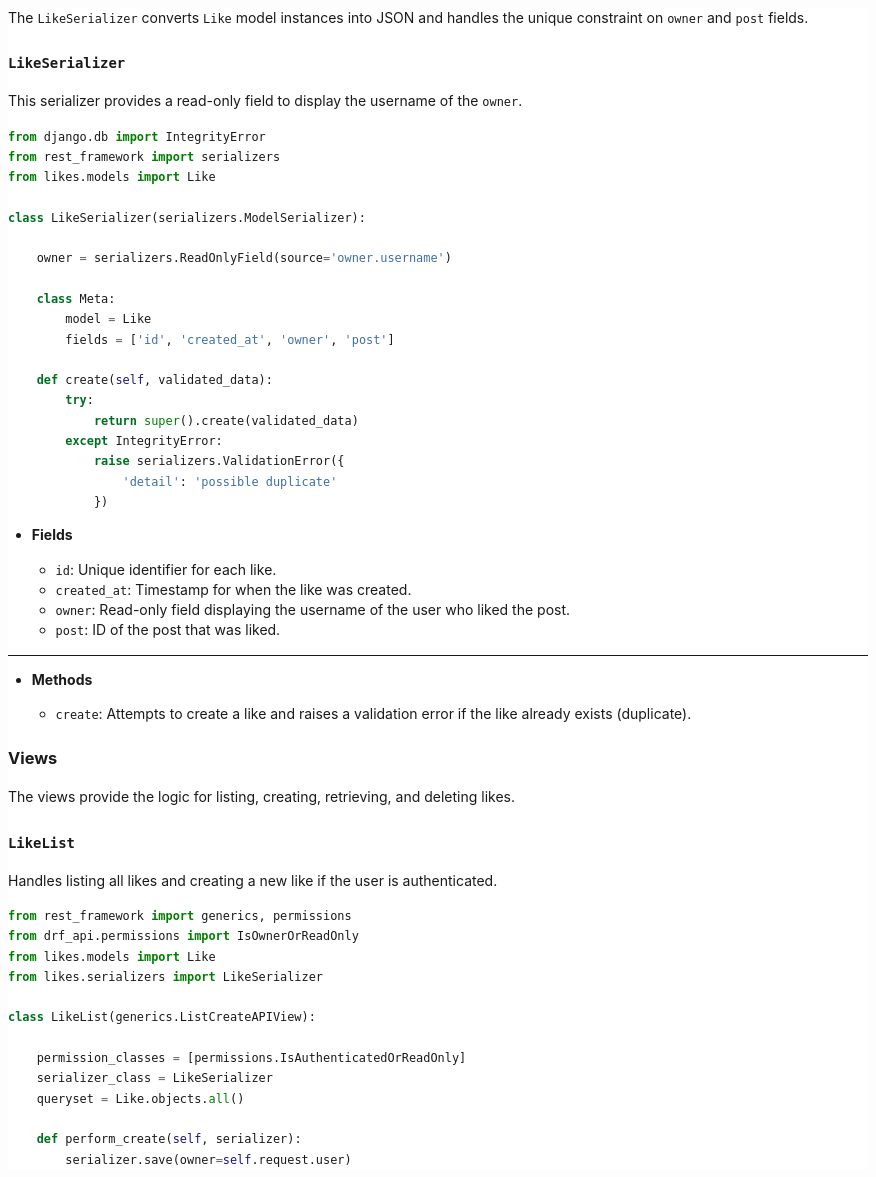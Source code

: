 The `LikeSerializer` converts `Like` model instances into JSON and handles the unique constraint on `owner` and `post` fields.

### `LikeSerializer`

This serializer provides a read-only field to display the username of the `owner`.

```python
from django.db import IntegrityError
from rest_framework import serializers
from likes.models import Like

class LikeSerializer(serializers.ModelSerializer):
   
    owner = serializers.ReadOnlyField(source='owner.username')

    class Meta:
        model = Like
        fields = ['id', 'created_at', 'owner', 'post']

    def create(self, validated_data):
        try:
            return super().create(validated_data)
        except IntegrityError:
            raise serializers.ValidationError({
                'detail': 'possible duplicate'
            })

```

- **Fields**

  - `id`: Unique identifier for each like.
  - `created_at`: Timestamp for when the like was created.
  - `owner`: Read-only field displaying the username of the user who liked the post.
  - `post`: ID of the post that was liked.

---

- **Methods**

  - `create`: Attempts to create a like and raises a validation error if the like already exists (duplicate).
 
### Views

The views provide the logic for listing, creating, retrieving, and deleting likes.

### `LikeList`

Handles listing all likes and creating a new like if the user is authenticated.

```python
from rest_framework import generics, permissions
from drf_api.permissions import IsOwnerOrReadOnly
from likes.models import Like
from likes.serializers import LikeSerializer

class LikeList(generics.ListCreateAPIView):
   
    permission_classes = [permissions.IsAuthenticatedOrReadOnly]
    serializer_class = LikeSerializer
    queryset = Like.objects.all()

    def perform_create(self, serializer):
        serializer.save(owner=self.request.user)

```